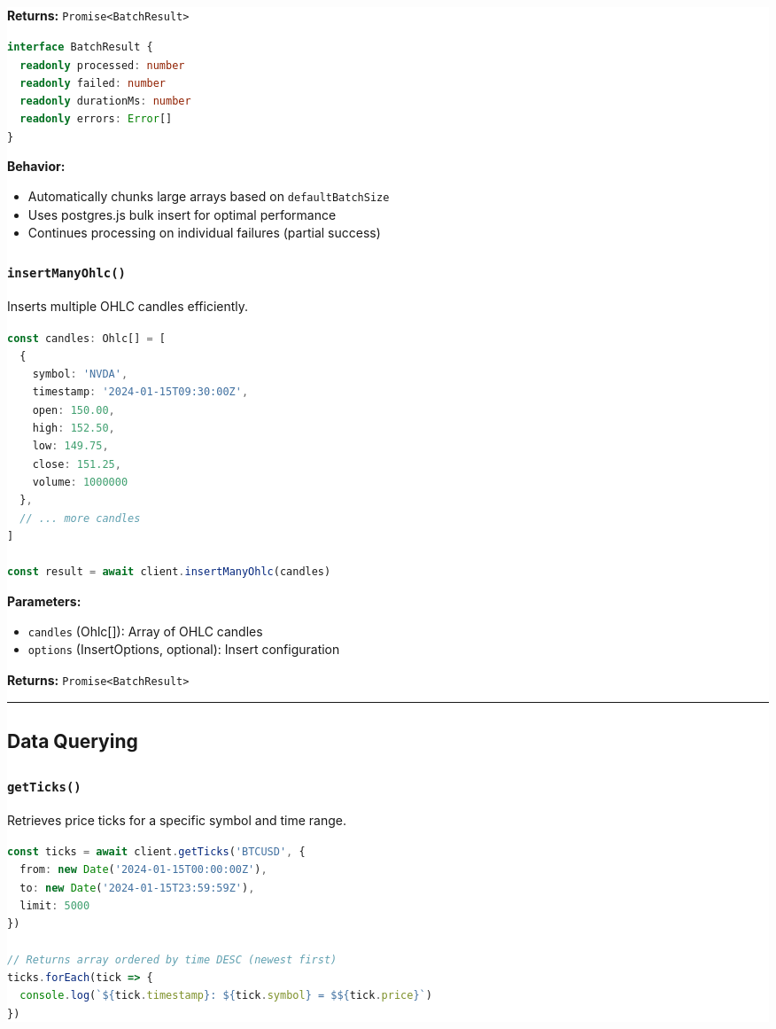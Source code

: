 **Returns:** `Promise<BatchResult>`

```typescript
interface BatchResult {
  readonly processed: number
  readonly failed: number
  readonly durationMs: number
  readonly errors: Error[]
}
```

**Behavior:**

- Automatically chunks large arrays based on `defaultBatchSize`
- Uses postgres.js bulk insert for optimal performance
- Continues processing on individual failures (partial success)

### `insertManyOhlc()`

Inserts multiple OHLC candles efficiently.

```typescript
const candles: Ohlc[] = [
  {
    symbol: 'NVDA',
    timestamp: '2024-01-15T09:30:00Z',
    open: 150.00,
    high: 152.50,
    low: 149.75,
    close: 151.25,
    volume: 1000000
  },
  // ... more candles
]

const result = await client.insertManyOhlc(candles)
```

**Parameters:**

- `candles` (Ohlc[]): Array of OHLC candles
- `options` (InsertOptions, optional): Insert configuration

**Returns:** `Promise<BatchResult>`

---

## Data Querying

### `getTicks()`

Retrieves price ticks for a specific symbol and time range.

```typescript
const ticks = await client.getTicks('BTCUSD', {
  from: new Date('2024-01-15T00:00:00Z'),
  to: new Date('2024-01-15T23:59:59Z'),
  limit: 5000
})

// Returns array ordered by time DESC (newest first)
ticks.forEach(tick => {
  console.log(`${tick.timestamp}: ${tick.symbol} = $${tick.price}`)
})
```
